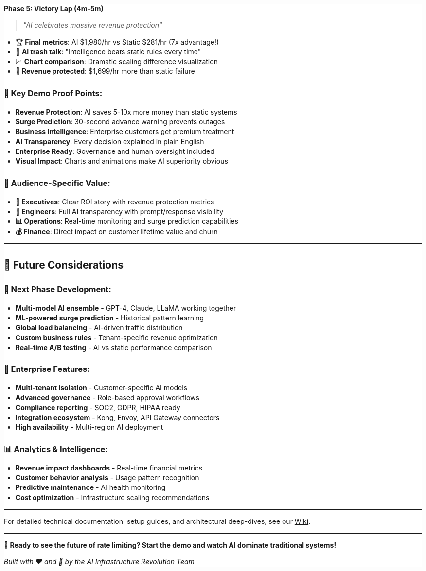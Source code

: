 **Phase 5: Victory Lap (4m-5m)**
> *"AI celebrates massive revenue protection"*
- 🏆 **Final metrics**: AI $1,980/hr vs Static $281/hr (7x advantage!)
- 💬 **AI trash talk**: "Intelligence beats static rules every time"
- 📈 **Chart comparison**: Dramatic scaling difference visualization
- 🎉 **Revenue protected**: $1,699/hr more than static failure

### **🎯 Key Demo Proof Points:**
- **Revenue Protection**: AI saves 5-10x more money than static systems
- **Surge Prediction**: 30-second advance warning prevents outages
- **Business Intelligence**: Enterprise customers get premium treatment
- **AI Transparency**: Every decision explained in plain English
- **Enterprise Ready**: Governance and human oversight included
- **Visual Impact**: Charts and animations make AI superiority obvious

### **👥 Audience-Specific Value:**
- **🤵 Executives**: Clear ROI story with revenue protection metrics
- **🔧 Engineers**: Full AI transparency with prompt/response visibility  
- **📊 Operations**: Real-time monitoring and surge prediction capabilities
- **💰 Finance**: Direct impact on customer lifetime value and churn

---

## 🔮 **Future Considerations**

### **🚀 Next Phase Development:**
- **Multi-model AI ensemble** - GPT-4, Claude, LLaMA working together
- **ML-powered surge prediction** - Historical pattern learning
- **Global load balancing** - AI-driven traffic distribution
- **Custom business rules** - Tenant-specific revenue optimization
- **Real-time A/B testing** - AI vs static performance comparison

### **🏢 Enterprise Features:**
- **Multi-tenant isolation** - Customer-specific AI models
- **Advanced governance** - Role-based approval workflows  
- **Compliance reporting** - SOC2, GDPR, HIPAA ready
- **Integration ecosystem** - Kong, Envoy, API Gateway connectors
- **High availability** - Multi-region AI deployment

### **📊 Analytics & Intelligence:**
- **Revenue impact dashboards** - Real-time financial metrics
- **Customer behavior analysis** - Usage pattern recognition
- **Predictive maintenance** - AI health monitoring
- **Cost optimization** - Infrastructure scaling recommendations

---

For detailed technical documentation, setup guides, and architectural deep-dives, see our [Wiki](wiki.md).

---

**🚀 Ready to see the future of rate limiting? Start the demo and watch AI dominate traditional systems!**

*Built with ❤️ and 🤖 by the AI Infrastructure Revolution Team*